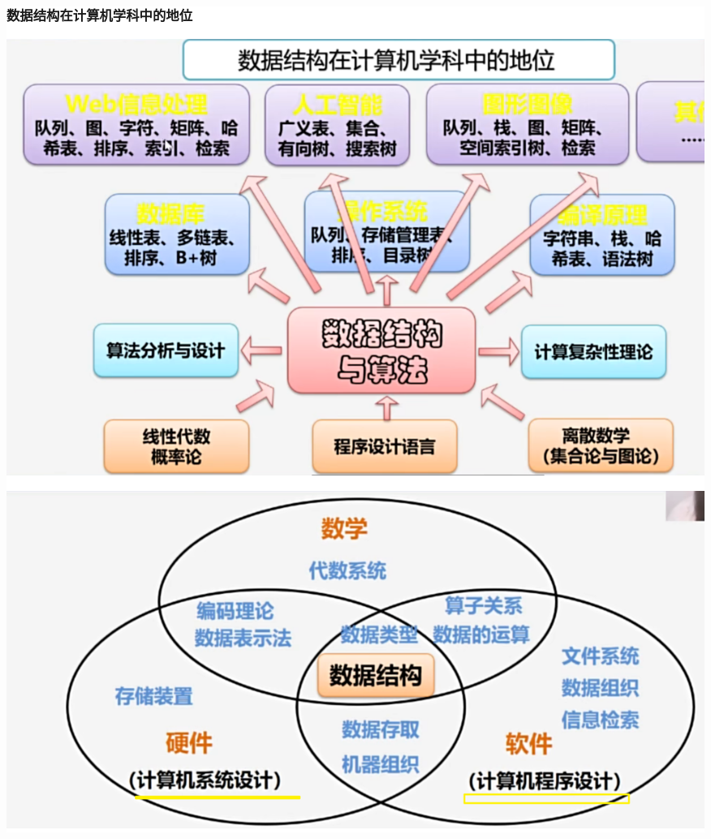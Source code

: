 

### 数据结构在计算机学科中的地位

![image-20240119113029668](数据结构第1周/image-20240119113029668.png) 

![image-20240119113128676](数据结构第1周/image-20240119113128676.png) 
